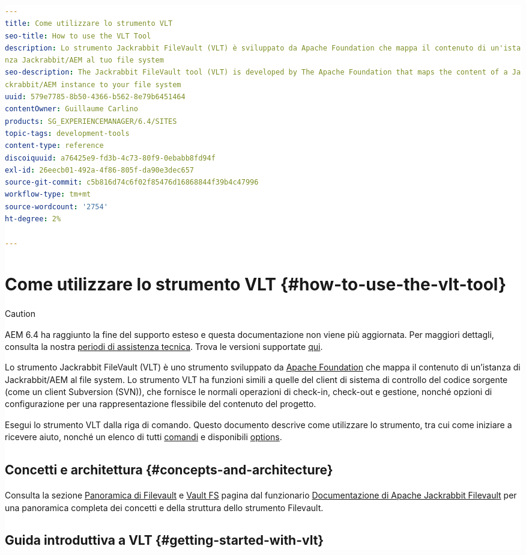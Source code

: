 ```yaml
---
title: Come utilizzare lo strumento VLT
seo-title: How to use the VLT Tool
description: Lo strumento Jackrabbit FileVault (VLT) è sviluppato da Apache Foundation che mappa il contenuto di un'istanza Jackrabbit/AEM al tuo file system
seo-description: The Jackrabbit FileVault tool (VLT) is developed by The Apache Foundation that maps the content of a Jackrabbit/AEM instance to your file system
uuid: 579e7785-8b50-4366-b562-8e79b6451464
contentOwner: Guillaume Carlino
products: SG_EXPERIENCEMANAGER/6.4/SITES
topic-tags: development-tools
content-type: reference
discoiquuid: a76425e9-fd3b-4c73-80f9-0ebabb8fd94f
exl-id: 26eecb01-492a-4f86-805f-da90e3dec657
source-git-commit: c5b816d74c6f02f85476d16868844f39b4c47996
workflow-type: tm+mt
source-wordcount: '2754'
ht-degree: 2%

---
```


# Come utilizzare lo strumento VLT {#how-to-use-the-vlt-tool}

>[!CAUTION]
>
>AEM 6.4 ha raggiunto la fine del supporto esteso e questa documentazione non viene più aggiornata. Per maggiori dettagli, consulta la nostra [periodi di assistenza tecnica](https://helpx.adobe.com/it/support/programs/eol-matrix.html). Trova le versioni supportate [qui](https://experienceleague.adobe.com/docs/).

Lo strumento Jackrabbit FileVault (VLT) è uno strumento sviluppato da [Apache Foundation](https://www.apache.org/) che mappa il contenuto di un’istanza di Jackrabbit/AEM al file system. Lo strumento VLT ha funzioni simili a quelle del client di sistema di controllo del codice sorgente (come un client Subversion (SVN)), che fornisce le normali operazioni di check-in, check-out e gestione, nonché opzioni di configurazione per una rappresentazione flessibile del contenuto del progetto.

Esegui lo strumento VLT dalla riga di comando. Questo documento descrive come utilizzare lo strumento, tra cui come iniziare a ricevere aiuto, nonché un elenco di tutti [comandi](#vlt-commands) e disponibili [options](#vlt-global-options).

## Concetti e architettura {#concepts-and-architecture}

Consulta la sezione [Panoramica di Filevault](https://jackrabbit.apache.org/filevault/overview.html) e [Vault FS](https://jackrabbit.apache.org/filevault/vaultfs.html) pagina dal funzionario [Documentazione di Apache Jackrabbit Filevault](https://jackrabbit.apache.org/filevault/index.html) per una panoramica completa dei concetti e della struttura dello strumento Filevault.

## Guida introduttiva a VLT {#getting-started-with-vlt}
